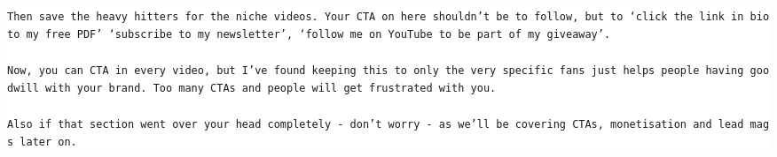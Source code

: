     Then save the heavy hitters for the niche videos. Your CTA on here shouldn’t be to follow, but to ‘click the link in bio to my free PDF’ ‘subscribe to my newsletter’, ‘follow me on YouTube to be part of my giveaway’. 
    
    Now, you can CTA in every video, but I’ve found keeping this to only the very specific fans just helps people having goodwill with your brand. Too many CTAs and people will get frustrated with you. 
    
    Also if that section went over your head completely - don’t worry - as we’ll be covering CTAs, monetisation and lead mags later on.